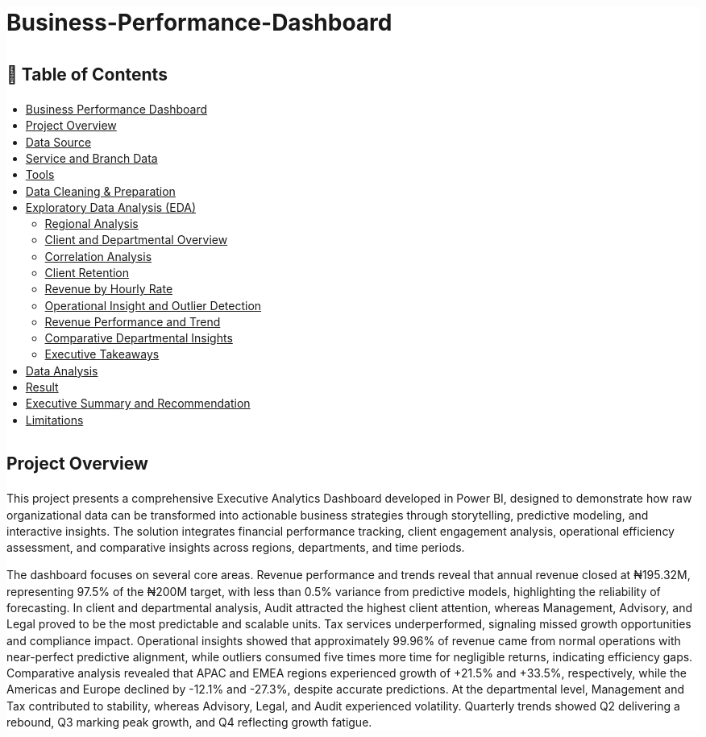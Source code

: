 # Business-Performance-Dashboard
  
## 📑 Table of Contents  

- [Business Performance Dashboard](#business-performance-dashboard)  
- [Project Overview](#project-overview)  
- [Data Source](#data-source)  
- [Service and Branch Data](#service-and-branch-data)  
- [Tools](#tools)  
- [Data Cleaning & Preparation](#data-cleaning--preparation)  
- [Exploratory Data Analysis (EDA)](#exploratory-data-analysis-eda)  
  - [Regional Analysis](#regional-analysis)  
  - [Client and Departmental Overview](#client-and-departmental-overview--the-story-behind-the-numbers)  
  - [Correlation Analysis](#correlation-analysis--what-drives-revenue)  
  - [Client Retention](#client-retention--the-loyalty-curve)  
  - [Revenue by Hourly Rate](#revenue-by-hourly-rate--price-as-a-growth-lever)  
  - [Operational Insight and Outlier Detection](#operational-insight-and-outlier-detection)  
  - [Revenue Performance and Trend](#revenue-performance-and-trend)  
  - [Comparative Departmental Insights](#comparative-departmental-insights)  
  - [Executive Takeaways](#executive-takeaways)  
- [Data Analysis](#data-analysis)  
 - [Result](#result)
- [Executive Summary and Recommendation](#Executive-Summary-and-recommendation)
- [Limitations](#limitations)






## Project Overview

This project presents a comprehensive Executive Analytics Dashboard developed in Power BI, designed to demonstrate how raw organizational data can be transformed into actionable business strategies through storytelling, predictive modeling, and interactive insights. The solution integrates financial performance tracking, client engagement analysis, operational efficiency assessment, and comparative insights across regions, departments, and time periods.

The dashboard focuses on several core areas. Revenue performance and trends reveal that annual revenue closed at ₦195.32M, representing 97.5% of the ₦200M target, with less than 0.5% variance from predictive models, highlighting the reliability of forecasting. In client and departmental analysis, Audit attracted the highest client attention, whereas Management, Advisory, and Legal proved to be the most predictable and scalable units. Tax services underperformed, signaling missed growth opportunities and compliance impact. Operational insights showed that approximately 99.96% of revenue came from normal operations with near-perfect predictive alignment, while outliers consumed five times more time for negligible returns, indicating efficiency gaps. Comparative analysis revealed that APAC and EMEA regions experienced growth of +21.5% and +33.5%, respectively, while the Americas and Europe declined by -12.1% and -27.3%, despite accurate predictions. At the departmental level, Management and Tax contributed to stability, whereas Advisory, Legal, and Audit experienced volatility. Quarterly trends showed Q2 delivering a rebound, Q3 marking peak growth, and Q4 reflecting growth fatigue.
